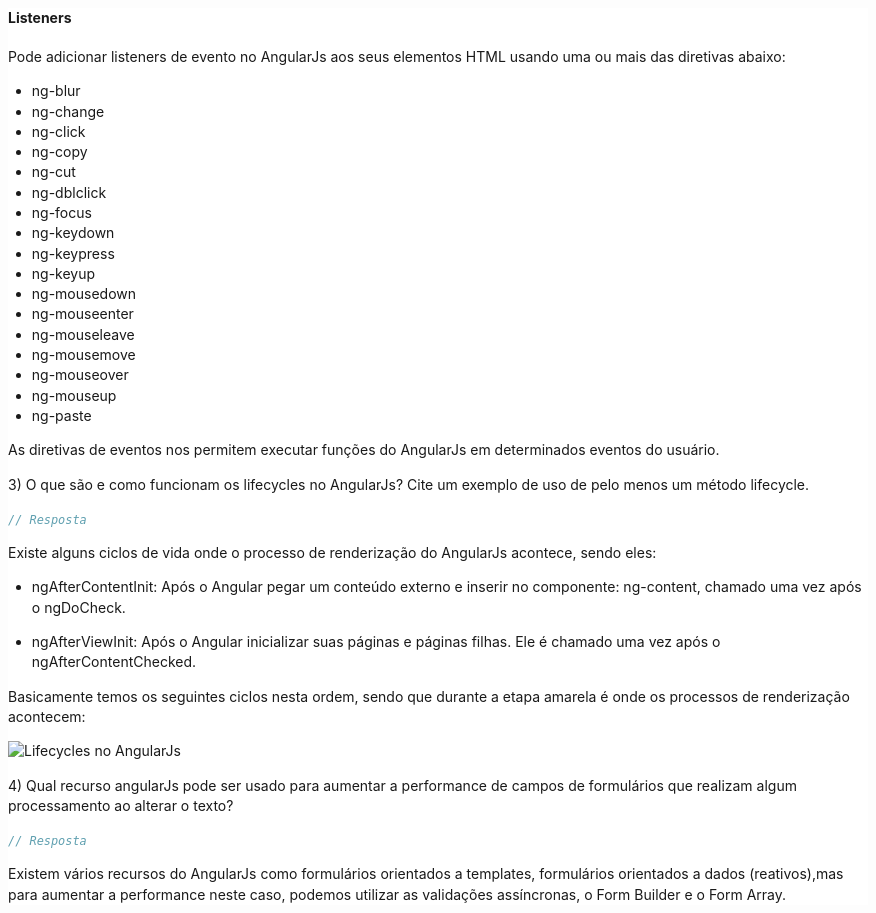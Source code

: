 #### Listeners

Pode adicionar listeners de evento no AngularJs aos seus elementos HTML usando uma ou mais das diretivas abaixo:

-   ng-blur
-   ng-change
-   ng-click
-   ng-copy
-   ng-cut
-   ng-dblclick
-   ng-focus
-   ng-keydown
-   ng-keypress
-   ng-keyup
-   ng-mousedown
-   ng-mouseenter
-   ng-mouseleave
-   ng-mousemove
-   ng-mouseover
-   ng-mouseup
-   ng-paste

As diretivas de eventos nos permitem executar funções do AngularJs em determinados eventos do usuário.

3\) O que são e como funcionam os lifecycles no AngularJs? Cite um exemplo de uso de pelo menos um método lifecycle.

```js
// Resposta
```

Existe alguns ciclos de vida onde o processo de renderização do AngularJs acontece, sendo eles:

-   ngAfterContentInit: Após o Angular pegar um conteúdo externo e inserir no componente: ng-content, chamado uma vez após o ngDoCheck.

-   ngAfterViewInit: Após o Angular inicializar suas páginas e páginas filhas. Ele é chamado uma vez após o ngAfterContentChecked.

Basicamente temos os seguintes ciclos nesta ordem, sendo que durante a etapa amarela é onde os processos de renderização acontecem:

![Lifecycles no AngularJs](https://codecraft.tv/courses/angular/components/lifecycle-hooks/images/lifecycle-hooks.png)

4\) Qual recurso angularJs pode ser usado para aumentar a performance de campos de formulários que realizam algum processamento ao alterar o texto?

```js
// Resposta
```

Existem vários recursos do AngularJs como formulários orientados a templates, formulários orientados a dados (reativos),mas para aumentar a performance neste caso, podemos utilizar as validações assíncronas, o Form Builder e o Form Array.
